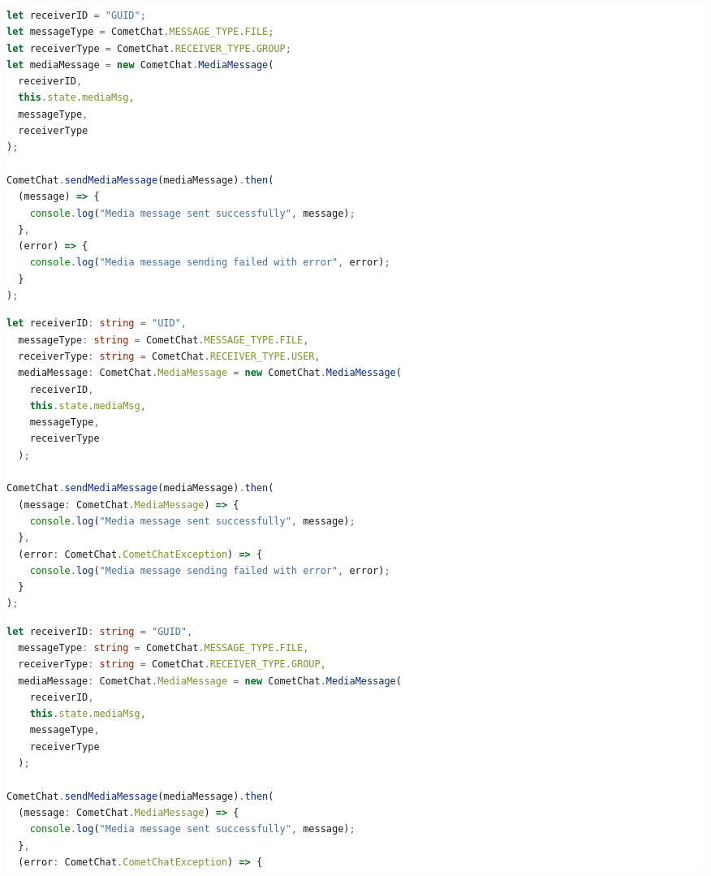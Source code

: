 </TabItem>
<TabItem value="Group" label="Group">

```javascript
let receiverID = "GUID";
let messageType = CometChat.MESSAGE_TYPE.FILE;
let receiverType = CometChat.RECEIVER_TYPE.GROUP;
let mediaMessage = new CometChat.MediaMessage(
  receiverID,
  this.state.mediaMsg,
  messageType,
  receiverType
);

CometChat.sendMediaMessage(mediaMessage).then(
  (message) => {
    console.log("Media message sent successfully", message);
  },
  (error) => {
    console.log("Media message sending failed with error", error);
  }
);
```

</TabItem>
<TabItem value="Typescript (User)" label="Typescript (User)">

```typescript
let receiverID: string = "UID",
  messageType: string = CometChat.MESSAGE_TYPE.FILE,
  receiverType: string = CometChat.RECEIVER_TYPE.USER,
  mediaMessage: CometChat.MediaMessage = new CometChat.MediaMessage(
    receiverID,
    this.state.mediaMsg,
    messageType,
    receiverType
  );

CometChat.sendMediaMessage(mediaMessage).then(
  (message: CometChat.MediaMessage) => {
    console.log("Media message sent successfully", message);
  },
  (error: CometChat.CometChatException) => {
    console.log("Media message sending failed with error", error);
  }
);
```

</TabItem>
<TabItem value="Typescript (Group)" label="Typescript (Group)">

```typescript
let receiverID: string = "GUID",
  messageType: string = CometChat.MESSAGE_TYPE.FILE,
  receiverType: string = CometChat.RECEIVER_TYPE.GROUP,
  mediaMessage: CometChat.MediaMessage = new CometChat.MediaMessage(
    receiverID,
    this.state.mediaMsg,
    messageType,
    receiverType
  );

CometChat.sendMediaMessage(mediaMessage).then(
  (message: CometChat.MediaMessage) => {
    console.log("Media message sent successfully", message);
  },
  (error: CometChat.CometChatException) => {
```
